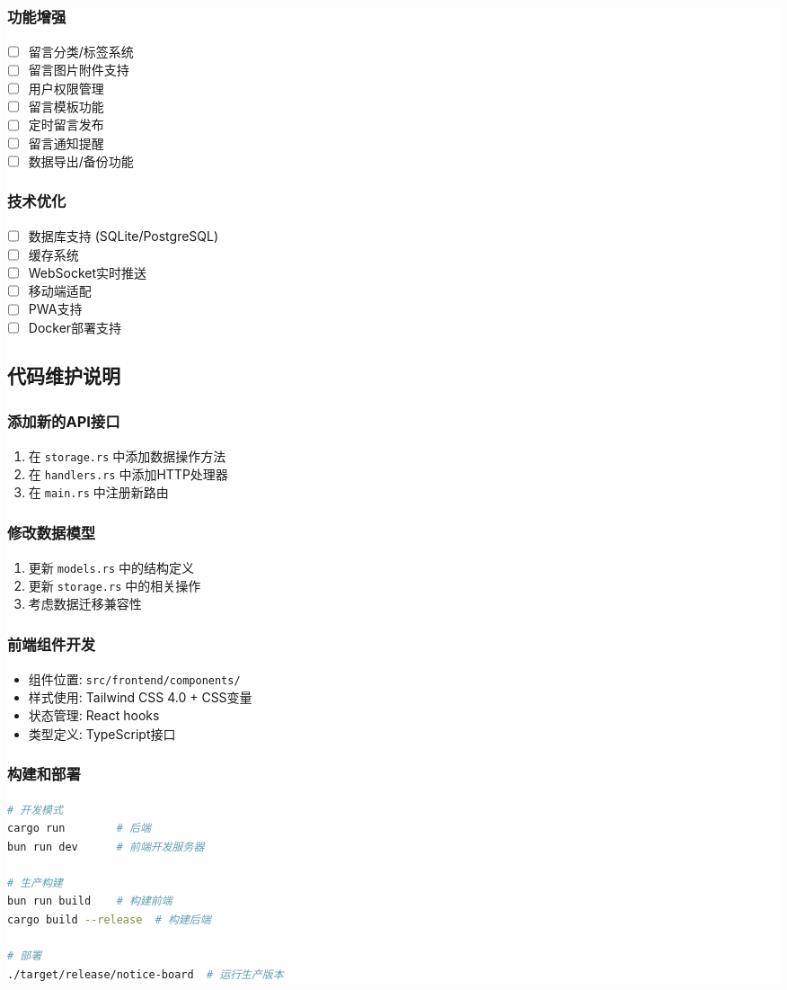 ### 功能增强
- [ ] 留言分类/标签系统
- [ ] 留言图片附件支持
- [ ] 用户权限管理
- [ ] 留言模板功能
- [ ] 定时留言发布
- [ ] 留言通知提醒
- [ ] 数据导出/备份功能

### 技术优化
- [ ] 数据库支持 (SQLite/PostgreSQL)
- [ ] 缓存系统
- [ ] WebSocket实时推送
- [ ] 移动端适配
- [ ] PWA支持
- [ ] Docker部署支持

## 代码维护说明

### 添加新的API接口
1. 在 `storage.rs` 中添加数据操作方法
2. 在 `handlers.rs` 中添加HTTP处理器
3. 在 `main.rs` 中注册新路由

### 修改数据模型
1. 更新 `models.rs` 中的结构定义
2. 更新 `storage.rs` 中的相关操作
3. 考虑数据迁移兼容性

### 前端组件开发
- 组件位置: `src/frontend/components/`
- 样式使用: Tailwind CSS 4.0 + CSS变量
- 状态管理: React hooks
- 类型定义: TypeScript接口

### 构建和部署
```bash
# 开发模式
cargo run        # 后端
bun run dev      # 前端开发服务器

# 生产构建
bun run build    # 构建前端
cargo build --release  # 构建后端

# 部署
./target/release/notice-board  # 运行生产版本
```
